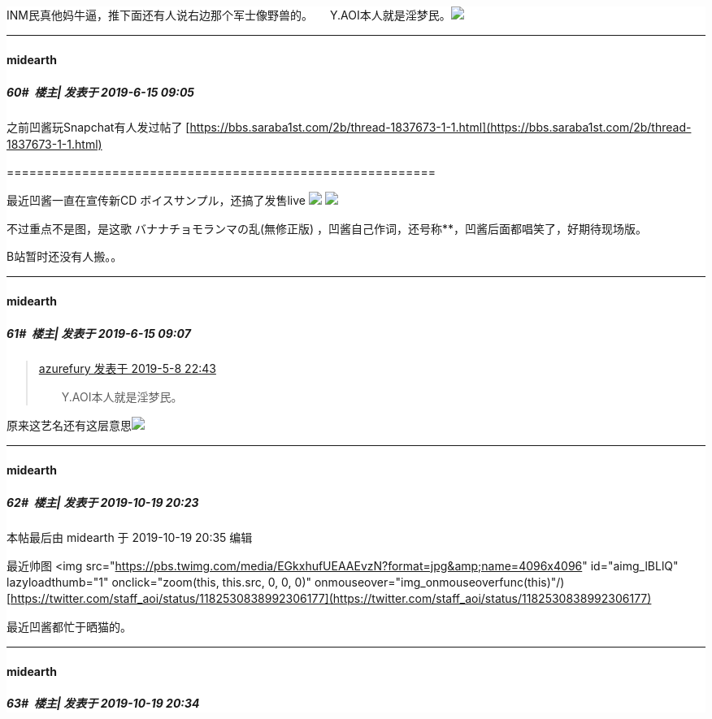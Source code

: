 INM民真他妈牛逼，推下面还有人说右边那个军士像野兽的。</blockquote>　　Y.AOI本人就是淫梦民。<img src="https://static.saraba1st.com/image/smiley/face2017/068.png" referrerpolicy="no-referrer">


-----

####  midearth  
##### 60#         楼主| 发表于 2019-6-15 09:05


之前凹酱玩Snapchat有人发过帖了 [https://bbs.saraba1st.com/2b/thread-1837673-1-1.html](https://bbs.saraba1st.com/2b/thread-1837673-1-1.html)

=========================================================

最近凹酱一直在宣传新CD ボイスサンプル，还搞了发售live
<img src="https://images-na.ssl-images-amazon.com/images/I/71DMasTtcTL._SL1429_.jpg" referrerpolicy="no-referrer">
<img src="http://ac.stage3rd.com/upfiles/201906/midearth@0613904124180.jpg" referrerpolicy="no-referrer">

不过重点不是图，是这歌 バナナチョモランマの乱(無修正版) ，凹酱自己作词，还号称**，凹酱后面都唱笑了，好期待现场版。

B站暂时还没有人搬。。


-----

####  midearth  
##### 61#         楼主| 发表于 2019-6-15 09:07


<blockquote><a href="httphttps://bbs.saraba1st.com/2b/forum.php?mod=redirect&amp;goto=findpost&amp;pid=43617579&amp;ptid=1740861" target="_blank">azurefury 发表于 2019-5-8 22:43</a>

　　Y.AOI本人就是淫梦民。</blockquote>
原来这艺名还有这层意思<img src="https://static.saraba1st.com/image/smiley/face2017/068.png" referrerpolicy="no-referrer">


-----

####  midearth  
##### 62#         楼主| 发表于 2019-10-19 20:23


 本帖最后由 midearth 于 2019-10-19 20:35 编辑 

最近帅图
<img src="https://pbs.twimg.com/media/EGkxhufUEAAEvzN?format=jpg&amp;name=4096x4096" id="aimg_lBLlQ" lazyloadthumb="1" onclick="zoom(this, this.src, 0, 0, 0)" onmouseover="img_onmouseoverfunc(this)"/)
[https://twitter.com/staff_aoi/status/1182530838992306177](https://twitter.com/staff_aoi/status/1182530838992306177)

最近凹酱都忙于晒猫的。


-----

####  midearth  
##### 63#         楼主| 发表于 2019-10-19 20:34
